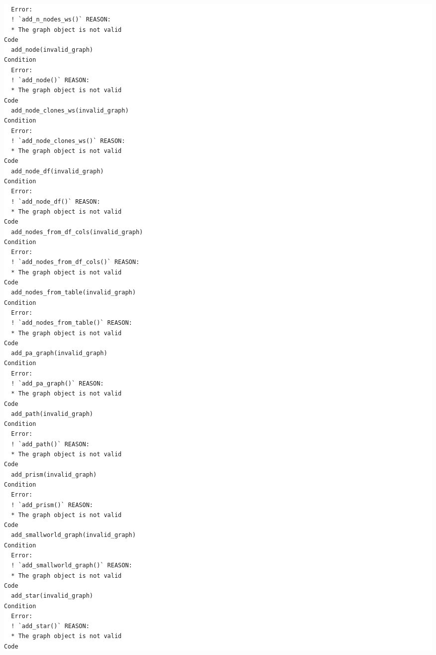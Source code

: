       Error:
      ! `add_n_nodes_ws()` REASON:
      * The graph object is not valid
    Code
      add_node(invalid_graph)
    Condition
      Error:
      ! `add_node()` REASON:
      * The graph object is not valid
    Code
      add_node_clones_ws(invalid_graph)
    Condition
      Error:
      ! `add_node_clones_ws()` REASON:
      * The graph object is not valid
    Code
      add_node_df(invalid_graph)
    Condition
      Error:
      ! `add_node_df()` REASON:
      * The graph object is not valid
    Code
      add_nodes_from_df_cols(invalid_graph)
    Condition
      Error:
      ! `add_nodes_from_df_cols()` REASON:
      * The graph object is not valid
    Code
      add_nodes_from_table(invalid_graph)
    Condition
      Error:
      ! `add_nodes_from_table()` REASON:
      * The graph object is not valid
    Code
      add_pa_graph(invalid_graph)
    Condition
      Error:
      ! `add_pa_graph()` REASON:
      * The graph object is not valid
    Code
      add_path(invalid_graph)
    Condition
      Error:
      ! `add_path()` REASON:
      * The graph object is not valid
    Code
      add_prism(invalid_graph)
    Condition
      Error:
      ! `add_prism()` REASON:
      * The graph object is not valid
    Code
      add_smallworld_graph(invalid_graph)
    Condition
      Error:
      ! `add_smallworld_graph()` REASON:
      * The graph object is not valid
    Code
      add_star(invalid_graph)
    Condition
      Error:
      ! `add_star()` REASON:
      * The graph object is not valid
    Code